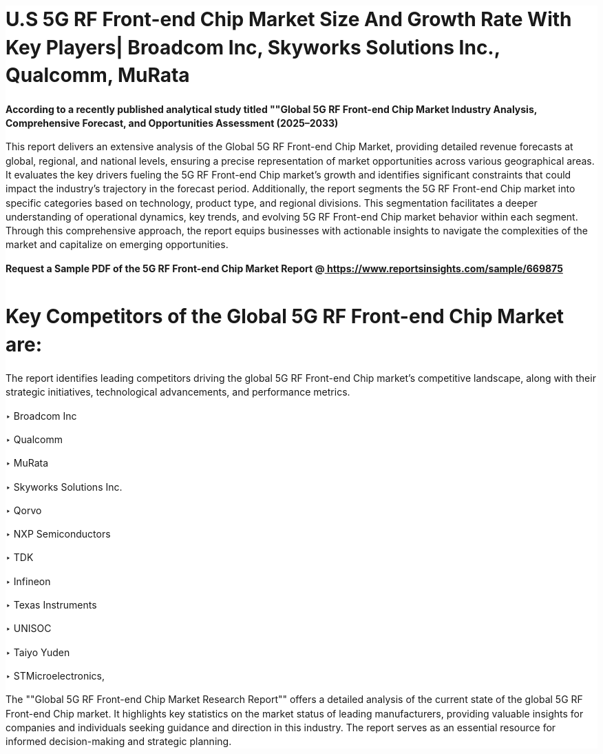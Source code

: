 # U.S 5G RF Front-end Chip Market Size And Growth Rate With Key Players| Broadcom Inc, Skyworks Solutions Inc., Qualcomm, MuRata

<strong>According to a recently published analytical study titled ""Global 5G RF Front-end Chip Market Industry Analysis, Comprehensive Forecast, and Opportunities Assessment (2025–2033)</strong>

 This report delivers an extensive analysis of the Global 5G RF Front-end Chip Market, providing detailed revenue forecasts at global, regional, and national levels, ensuring a precise representation of market opportunities across various geographical areas. It evaluates the key drivers fueling the 5G RF Front-end Chip market’s growth and identifies significant constraints that could impact the industry’s trajectory in the forecast period. Additionally, the report segments the 5G RF Front-end Chip market into specific categories based on technology, product type, and regional divisions. This segmentation facilitates a deeper understanding of operational dynamics, key trends, and evolving 5G RF Front-end Chip market behavior within each segment. Through this comprehensive approach, the report equips businesses with actionable insights to navigate the complexities of the market and capitalize on emerging opportunities.

<strong>Request a Sample PDF of the 5G RF Front-end Chip Market Report </strong><strong>@<a href=https://www.reportsinsights.com/sample/669875> https://www.reportsinsights.com/sample/669875</a></strong></font>

# <strong>Key Competitors of the Global 5G RF Front-end Chip Market are:</strong>

The report identifies leading competitors driving the global 5G RF Front-end Chip market’s competitive landscape, along with their strategic initiatives, technological advancements, and performance metrics.

‣ Broadcom Inc

‣ Qualcomm

‣ MuRata

‣ Skyworks Solutions Inc.

‣ Qorvo

‣ NXP Semiconductors

‣ TDK

‣ Infineon

‣ Texas Instruments

‣ UNISOC

‣ Taiyo Yuden

‣ STMicroelectronics,

The ""Global 5G RF Front-end Chip Market Research Report"" offers a detailed analysis of the current state of the global 5G RF Front-end Chip market. It highlights key statistics on the market status of leading manufacturers, providing valuable insights for companies and individuals seeking guidance and direction in this industry. The report serves as an essential resource for informed decision-making and strategic planning.
